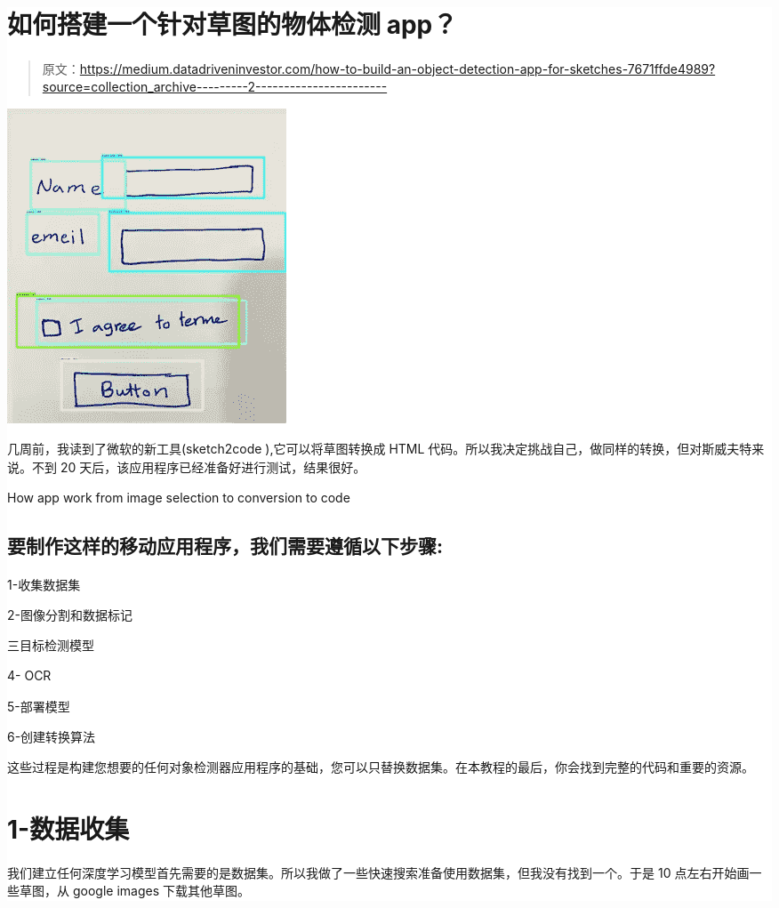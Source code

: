 # 如何搭建一个针对草图的物体检测 app？

> 原文：<https://medium.datadriveninvestor.com/how-to-build-an-object-detection-app-for-sketches-7671ffde4989?source=collection_archive---------2----------------------->

![](img/68c7ce957b3d222257c2ee83df79206f.png)

几周前，我读到了微软的新工具(sketch2code ),它可以将草图转换成 HTML 代码。所以我决定挑战自己，做同样的转换，但对斯威夫特来说。不到 20 天后，该应用程序已经准备好进行测试，结果很好。

How app work from image selection to conversion to code

## 要制作这样的移动应用程序，我们需要遵循以下步骤:

1-收集数据集

2-图像分割和数据标记

三目标检测模型

4- OCR

5-部署模型

6-创建转换算法

这些过程是构建您想要的任何对象检测器应用程序的基础，您可以只替换数据集。在本教程的最后，你会找到完整的代码和重要的资源。

# 1-数据收集

我们建立任何深度学习模型首先需要的是数据集。所以我做了一些快速搜索准备使用数据集，但我没有找到一个。于是 10 点左右开始画一些草图，从 google images 下载其他草图。

